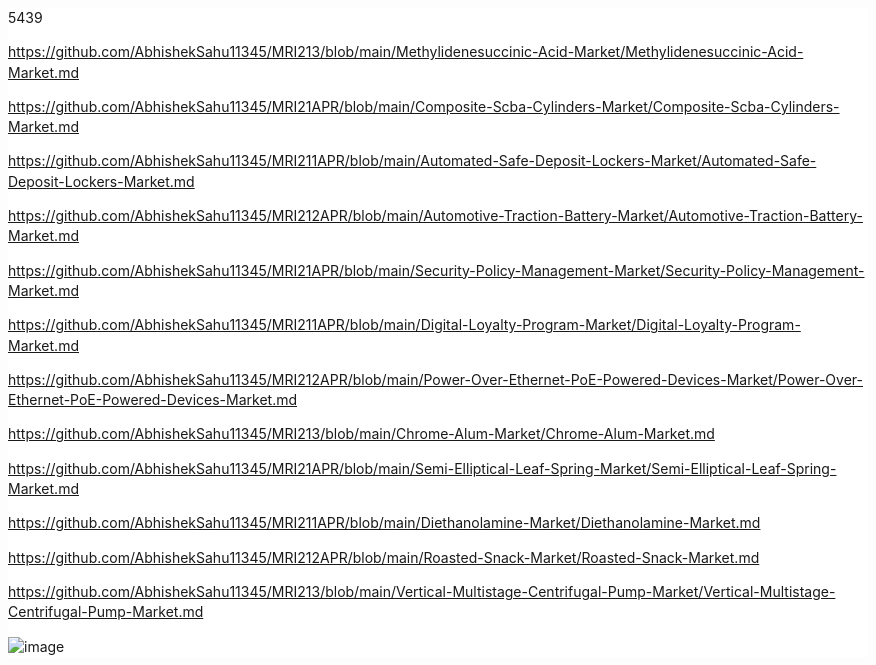 5439</p><p><a href="https://github.com/AbhishekSahu11345/MRI213/blob/main/Methylidenesuccinic-Acid-Market/Methylidenesuccinic-Acid-Market.md">https://github.com/AbhishekSahu11345/MRI213/blob/main/Methylidenesuccinic-Acid-Market/Methylidenesuccinic-Acid-Market.md</a></p><p><a href="https://github.com/AbhishekSahu11345/MRI21APR/blob/main/Composite-Scba-Cylinders-Market/Composite-Scba-Cylinders-Market.md">https://github.com/AbhishekSahu11345/MRI21APR/blob/main/Composite-Scba-Cylinders-Market/Composite-Scba-Cylinders-Market.md</a></p><p><a href="https://github.com/AbhishekSahu11345/MRI211APR/blob/main/Automated-Safe-Deposit-Lockers-Market/Automated-Safe-Deposit-Lockers-Market.md">https://github.com/AbhishekSahu11345/MRI211APR/blob/main/Automated-Safe-Deposit-Lockers-Market/Automated-Safe-Deposit-Lockers-Market.md</a></p><p><a href="https://github.com/AbhishekSahu11345/MRI212APR/blob/main/Automotive-Traction-Battery-Market/Automotive-Traction-Battery-Market.md">https://github.com/AbhishekSahu11345/MRI212APR/blob/main/Automotive-Traction-Battery-Market/Automotive-Traction-Battery-Market.md</a></p><p><a href="https://github.com/AbhishekSahu11345/MRI21APR/blob/main/Security-Policy-Management-Market/Security-Policy-Management-Market.md">https://github.com/AbhishekSahu11345/MRI21APR/blob/main/Security-Policy-Management-Market/Security-Policy-Management-Market.md</a></p><p><a href="https://github.com/AbhishekSahu11345/MRI211APR/blob/main/Digital-Loyalty-Program-Market/Digital-Loyalty-Program-Market.md">https://github.com/AbhishekSahu11345/MRI211APR/blob/main/Digital-Loyalty-Program-Market/Digital-Loyalty-Program-Market.md</a></p><p><a href="https://github.com/AbhishekSahu11345/MRI212APR/blob/main/Power-Over-Ethernet-PoE-Powered-Devices-Market/Power-Over-Ethernet-PoE-Powered-Devices-Market.md">https://github.com/AbhishekSahu11345/MRI212APR/blob/main/Power-Over-Ethernet-PoE-Powered-Devices-Market/Power-Over-Ethernet-PoE-Powered-Devices-Market.md</a></p><p><a href="https://github.com/AbhishekSahu11345/MRI213/blob/main/Chrome-Alum-Market/Chrome-Alum-Market.md">https://github.com/AbhishekSahu11345/MRI213/blob/main/Chrome-Alum-Market/Chrome-Alum-Market.md</a></p><p><a href="https://github.com/AbhishekSahu11345/MRI21APR/blob/main/Semi-Elliptical-Leaf-Spring-Market/Semi-Elliptical-Leaf-Spring-Market.md">https://github.com/AbhishekSahu11345/MRI21APR/blob/main/Semi-Elliptical-Leaf-Spring-Market/Semi-Elliptical-Leaf-Spring-Market.md</a></p><p><a href="https://github.com/AbhishekSahu11345/MRI211APR/blob/main/Diethanolamine-Market/Diethanolamine-Market.md">https://github.com/AbhishekSahu11345/MRI211APR/blob/main/Diethanolamine-Market/Diethanolamine-Market.md</a></p><p><a href="https://github.com/AbhishekSahu11345/MRI212APR/blob/main/Roasted-Snack-Market/Roasted-Snack-Market.md">https://github.com/AbhishekSahu11345/MRI212APR/blob/main/Roasted-Snack-Market/Roasted-Snack-Market.md</a></p><p><a href="https://github.com/AbhishekSahu11345/MRI213/blob/main/Vertical-Multistage-Centrifugal-Pump-Market/Vertical-Multistage-Centrifugal-Pump-Market.md">https://github.com/AbhishekSahu11345/MRI213/blob/main/Vertical-Multistage-Centrifugal-Pump-Market/Vertical-Multistage-Centrifugal-Pump-Market.md</a></p>
![image](https://github.com/user-attachments/assets/2156269c-9e26-4496-9f86-824b2be853a5)
